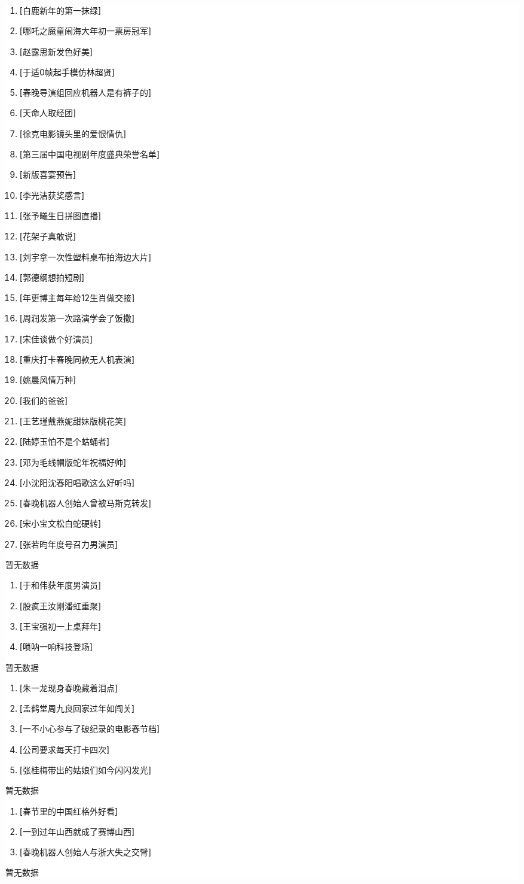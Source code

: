 1. [白鹿新年的第一抹绿]
1. [哪吒之魔童闹海大年初一票房冠军]
1. [赵露思新发色好美]
1. [于适0帧起手模仿林超贤]
1. [春晚导演组回应机器人是有裤子的]
1. [天命人取经团]
1. [徐克电影镜头里的爱恨情仇]
1. [第三届中国电视剧年度盛典荣誉名单]

1. [新版喜宴预告]
1. [李光洁获奖感言]
1. [张予曦生日拼图直播]
1. [花架子真敢说]
1. [刘宇拿一次性塑料桌布拍海边大片]
1. [郭德纲想拍短剧]
1. [年更博主每年给12生肖做交接]

1. [周润发第一次路演学会了饭撒]
1. [宋佳谈做个好演员]
1. [重庆打卡春晚同款无人机表演]
1. [姚晨风情万种]

1. [我们的爸爸]
1. [王艺瑾戴燕妮甜妹版桃花笑]
1. [陆婷玉怕不是个蛄蛹者]
1. [邓为毛线帽版蛇年祝福好帅]
1. [小沈阳沈春阳唱歌这么好听吗]
1. [春晚机器人创始人曾被马斯克转发]
1. [宋小宝文松白蛇硬转]
1. [张若昀年度号召力男演员]

暂无数据

1. [于和伟获年度男演员]

1. [股疯王汝刚潘虹重聚]
1. [王宝强初一上桌拜年]
1. [唢呐一响科技登场]

暂无数据

1. [朱一龙现身春晚藏着泪点]
1. [孟鹤堂周九良回家过年如闯关]

1. [一不小心参与了破纪录的电影春节档]
1. [公司要求每天打卡四次]

1. [张桂梅带出的姑娘们如今闪闪发光]

暂无数据

1. [春节里的中国红格外好看]
1. [一到过年山西就成了赛博山西]

1. [春晚机器人创始人与浙大失之交臂]

暂无数据
